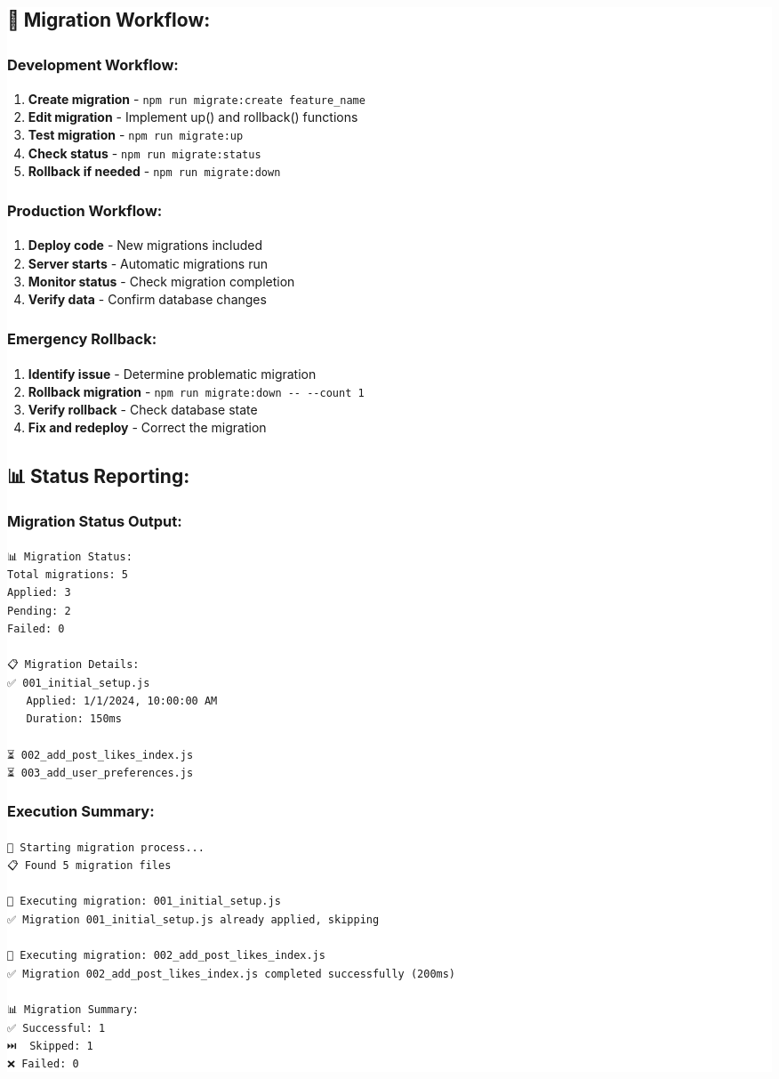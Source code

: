 ## 🔄 **Migration Workflow:**

### **Development Workflow:**
1. **Create migration** - `npm run migrate:create feature_name`
2. **Edit migration** - Implement up() and rollback() functions
3. **Test migration** - `npm run migrate:up`
4. **Check status** - `npm run migrate:status`
5. **Rollback if needed** - `npm run migrate:down`

### **Production Workflow:**
1. **Deploy code** - New migrations included
2. **Server starts** - Automatic migrations run
3. **Monitor status** - Check migration completion
4. **Verify data** - Confirm database changes

### **Emergency Rollback:**
1. **Identify issue** - Determine problematic migration
2. **Rollback migration** - `npm run migrate:down -- --count 1`
3. **Verify rollback** - Check database state
4. **Fix and redeploy** - Correct the migration

## 📊 **Status Reporting:**

### **Migration Status Output:**
```
📊 Migration Status:
Total migrations: 5
Applied: 3
Pending: 2
Failed: 0

📋 Migration Details:
✅ 001_initial_setup.js
   Applied: 1/1/2024, 10:00:00 AM
   Duration: 150ms

⏳ 002_add_post_likes_index.js
⏳ 003_add_user_preferences.js
```

### **Execution Summary:**
```
🚀 Starting migration process...
📋 Found 5 migration files

🔄 Executing migration: 001_initial_setup.js
✅ Migration 001_initial_setup.js already applied, skipping

🔄 Executing migration: 002_add_post_likes_index.js
✅ Migration 002_add_post_likes_index.js completed successfully (200ms)

📊 Migration Summary:
✅ Successful: 1
⏭️  Skipped: 1
❌ Failed: 0
```

